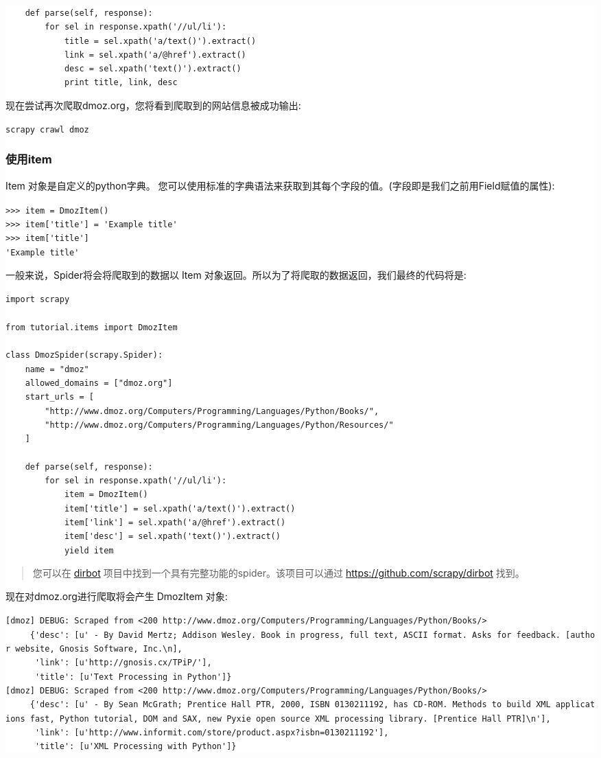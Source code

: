         def parse(self, response):
            for sel in response.xpath('//ul/li'):
                title = sel.xpath('a/text()').extract()
                link = sel.xpath('a/@href').extract()
                desc = sel.xpath('text()').extract()
                print title, link, desc

现在尝试再次爬取dmoz.org，您将看到爬取到的网站信息被成功输出:

    scrapy crawl dmoz

### 使用item

Item 对象是自定义的python字典。 您可以使用标准的字典语法来获取到其每个字段的值。(字段即是我们之前用Field赋值的属性):

    >>> item = DmozItem()
    >>> item['title'] = 'Example title'
    >>> item['title']
    'Example title'

一般来说，Spider将会将爬取到的数据以 Item 对象返回。所以为了将爬取的数据返回，我们最终的代码将是:

    import scrapy

    from tutorial.items import DmozItem

    class DmozSpider(scrapy.Spider):
        name = "dmoz"
        allowed_domains = ["dmoz.org"]
        start_urls = [
            "http://www.dmoz.org/Computers/Programming/Languages/Python/Books/",
            "http://www.dmoz.org/Computers/Programming/Languages/Python/Resources/"
        ]

        def parse(self, response):
            for sel in response.xpath('//ul/li'):
                item = DmozItem()
                item['title'] = sel.xpath('a/text()').extract()
                item['link'] = sel.xpath('a/@href').extract()
                item['desc'] = sel.xpath('text()').extract()
                yield item

> 您可以在 [dirbot](https://github.com/scrapy/dirbot) 项目中找到一个具有完整功能的spider。该项目可以通过 <https://github.com/scrapy/dirbot> 找到。

现在对dmoz.org进行爬取将会产生 DmozItem 对象:

    [dmoz] DEBUG: Scraped from <200 http://www.dmoz.org/Computers/Programming/Languages/Python/Books/>
         {'desc': [u' - By David Mertz; Addison Wesley. Book in progress, full text, ASCII format. Asks for feedback. [author website, Gnosis Software, Inc.\n],
          'link': [u'http://gnosis.cx/TPiP/'],
          'title': [u'Text Processing in Python']}
    [dmoz] DEBUG: Scraped from <200 http://www.dmoz.org/Computers/Programming/Languages/Python/Books/>
         {'desc': [u' - By Sean McGrath; Prentice Hall PTR, 2000, ISBN 0130211192, has CD-ROM. Methods to build XML applications fast, Python tutorial, DOM and SAX, new Pyxie open source XML processing library. [Prentice Hall PTR]\n'],
          'link': [u'http://www.informit.com/store/product.aspx?isbn=0130211192'],
          'title': [u'XML Processing with Python']}
